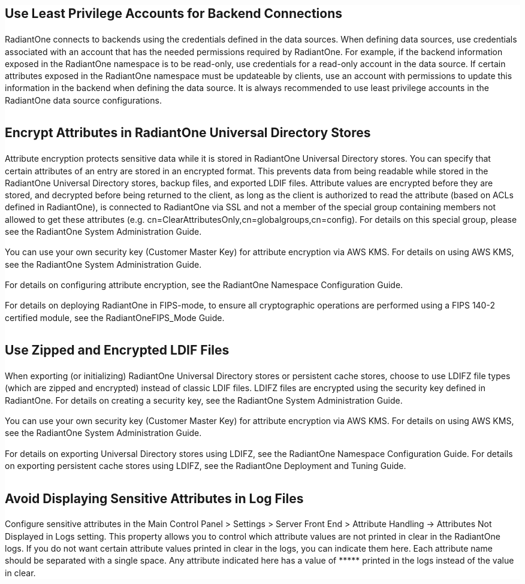 ## Use Least Privilege Accounts for Backend Connections

RadiantOne connects to backends using the credentials defined in the data sources. When
defining data sources, use credentials associated with an account that has the needed
permissions required by RadiantOne. For example, if the backend information exposed in the
RadiantOne namespace is to be read-only, use credentials for a read-only account in the data
source. If certain attributes exposed in the RadiantOne namespace must be updateable by
clients, use an account with permissions to update this information in the backend when
defining the data source. It is always recommended to use least privilege accounts in the
RadiantOne data source configurations.

## Encrypt Attributes in RadiantOne Universal Directory Stores

Attribute encryption protects sensitive data while it is stored in RadiantOne Universal Directory stores. You can specify that certain attributes of an entry are stored in an encrypted format. This prevents data from being readable while stored in the RadiantOne Universal Directory stores, backup files, and exported LDIF files. Attribute values are encrypted before they are stored, and decrypted before being returned to the client, as long as the client is authorized to read the attribute (based on ACLs defined in RadiantOne), is connected to RadiantOne via SSL and not a member of the special group containing members not allowed to get these attributes (e.g. cn=ClearAttributesOnly,cn=globalgroups,cn=config). For details on this special group, please see the RadiantOne System Administration Guide.

You can use your own security key (Customer Master Key) for attribute encryption via AWS
KMS. For details on using AWS KMS, see the RadiantOne System Administration Guide.

For details on configuring attribute encryption, see the RadiantOne Namespace Configuration
Guide.

For details on deploying RadiantOne in FIPS-mode, to ensure all cryptographic operations are
performed using a FIPS 140-2 certified module, see the RadiantOneFIPS_Mode Guide.

## Use Zipped and Encrypted LDIF Files

When exporting (or initializing) RadiantOne Universal Directory stores or persistent cache
stores, choose to use LDIFZ file types (which are zipped and encrypted) instead of classic LDIF files. LDIFZ files are encrypted using the security key defined in RadiantOne. For details on creating a security key, see the RadiantOne System Administration Guide.

You can use your own security key (Customer Master Key) for attribute encryption via AWS
KMS. For details on using AWS KMS, see the RadiantOne System Administration Guide.

For details on exporting Universal Directory stores using LDIFZ, see the RadiantOne
Namespace Configuration Guide. For details on exporting persistent cache stores using LDIFZ,
see the RadiantOne Deployment and Tuning Guide.

## Avoid Displaying Sensitive Attributes in Log Files

Configure sensitive attributes in the Main Control Panel > Settings > Server Front End >
Attribute Handling -> Attributes Not Displayed in Logs setting. This property allows you to
control which attribute values are not printed in clear in the RadiantOne logs. If you do not want certain attribute values printed in clear in the logs, you can indicate them here. Each attribute name should be separated with a single space. Any attribute indicated here has a value of ***** printed in the logs instead of the value in clear.
